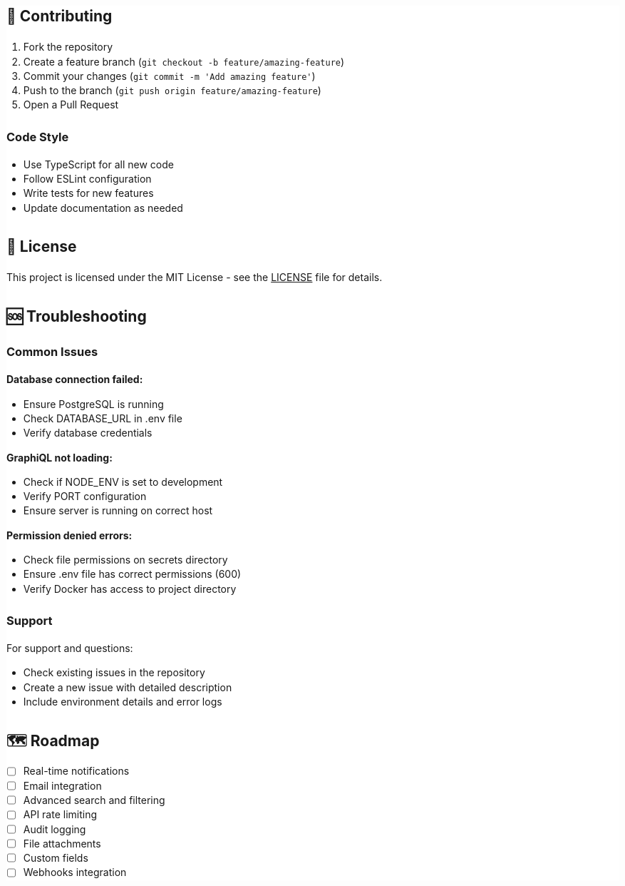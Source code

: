 ## 🤝 Contributing

1. Fork the repository
2. Create a feature branch (`git checkout -b feature/amazing-feature`)
3. Commit your changes (`git commit -m 'Add amazing feature'`)
4. Push to the branch (`git push origin feature/amazing-feature`)
5. Open a Pull Request

### Code Style

- Use TypeScript for all new code
- Follow ESLint configuration
- Write tests for new features
- Update documentation as needed

## 📄 License

This project is licensed under the MIT License - see the [LICENSE](LICENSE) file for details.

## 🆘 Troubleshooting

### Common Issues

**Database connection failed:**
- Ensure PostgreSQL is running
- Check DATABASE_URL in .env file
- Verify database credentials

**GraphiQL not loading:**
- Check if NODE_ENV is set to development
- Verify PORT configuration
- Ensure server is running on correct host

**Permission denied errors:**
- Check file permissions on secrets directory
- Ensure .env file has correct permissions (600)
- Verify Docker has access to project directory

### Support

For support and questions:
- Check existing issues in the repository
- Create a new issue with detailed description
- Include environment details and error logs

## 🗺 Roadmap

- [ ] Real-time notifications
- [ ] Email integration
- [ ] Advanced search and filtering
- [ ] API rate limiting
- [ ] Audit logging
- [ ] File attachments
- [ ] Custom fields
- [ ] Webhooks integration 